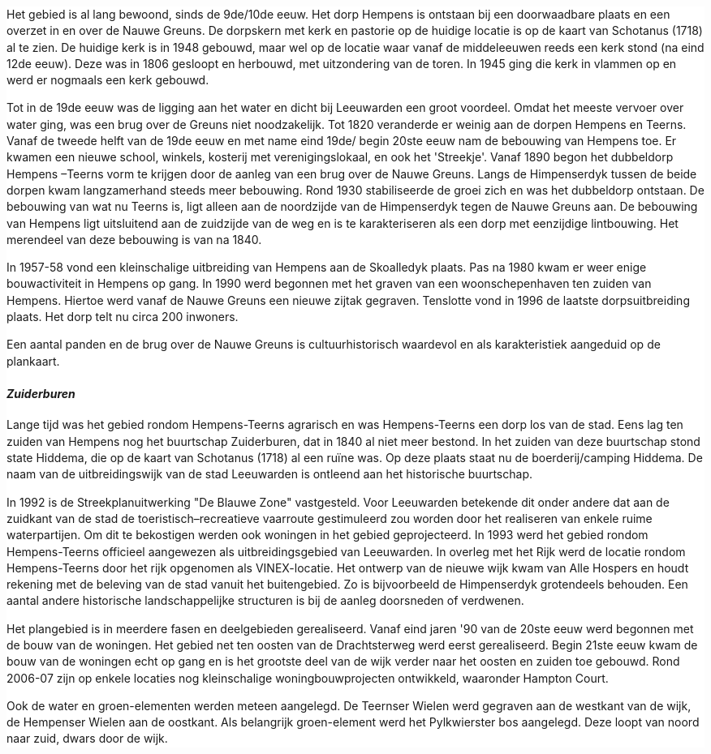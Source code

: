 Het gebied is al lang bewoond, sinds de 9de/10de eeuw. Het dorp Hempens is ontstaan bij een doorwaadbare plaats en een overzet in en over de Nauwe Greuns. De dorpskern met kerk en pastorie op de huidige locatie is op de kaart van Schotanus (1718) al te zien. De huidige kerk is in 1948 gebouwd, maar wel op de locatie waar vanaf de middeleeuwen reeds een kerk stond (na eind 12de eeuw). Deze was in 1806 gesloopt en herbouwd, met uitzondering van de toren. In 1945 ging die kerk in vlammen op en werd er nogmaals een kerk gebouwd.

Tot in de 19de eeuw was de ligging aan het water en dicht bij Leeuwarden een groot voordeel. Omdat het meeste vervoer over water ging, was een brug over de Greuns niet noodzakelijk. Tot 1820 veranderde er weinig aan de dorpen Hempens en Teerns. Vanaf de tweede helft van de 19de eeuw en met name eind 19de/ begin 20ste eeuw nam de bebouwing van Hempens toe. Er kwamen een nieuwe school, winkels, kosterij met verenigingslokaal, en ook het 'Streekje'. Vanaf 1890 begon het dubbeldorp Hempens –Teerns vorm te krijgen door de aanleg van een brug over de Nauwe Greuns. Langs de Himpenserdyk tussen de beide dorpen kwam langzamerhand steeds meer bebouwing. Rond 1930 stabiliseerde de groei zich en was het dubbeldorp ontstaan. De bebouwing van wat nu Teerns is, ligt alleen aan de noordzijde van de Himpenserdyk tegen de Nauwe Greuns aan. De bebouwing van Hempens ligt uitsluitend aan de zuidzijde van de weg en is te karakteriseren als een dorp met eenzijdige lintbouwing. Het merendeel van deze bebouwing is van na 1840.

In 1957-58 vond een kleinschalige uitbreiding van Hempens aan de Skoalledyk plaats. Pas na 1980 kwam er weer enige bouwactiviteit in Hempens op gang. In 1990 werd begonnen met het graven van een woonschepenhaven ten zuiden van Hempens. Hiertoe werd vanaf de Nauwe Greuns een nieuwe zijtak gegraven. Tenslotte vond in 1996 de laatste dorpsuitbreiding plaats. Het dorp telt nu circa 200 inwoners.

Een aantal panden en de brug over de Nauwe Greuns is cultuurhistorisch waardevol en als karakteristiek aangeduid op de plankaart.

#### *Zuiderburen*

Lange tijd was het gebied rondom Hempens-Teerns agrarisch en was Hempens-Teerns een dorp los van de stad. Eens lag ten zuiden van Hempens nog het buurtschap Zuiderburen, dat in 1840 al niet meer bestond. In het zuiden van deze buurtschap stond state Hiddema, die op de kaart van Schotanus (1718) al een ruïne was. Op deze plaats staat nu de boerderij/camping Hiddema. De naam van de uitbreidingswijk van de stad Leeuwarden is ontleend aan het historische buurtschap.

In 1992 is de Streekplanuitwerking "De Blauwe Zone" vastgesteld. Voor Leeuwarden betekende dit onder andere dat aan de zuidkant van de stad de toeristisch–recreatieve vaarroute gestimuleerd zou worden door het realiseren van enkele ruime waterpartijen. Om dit te bekostigen werden ook woningen in het gebied geprojecteerd. In 1993 werd het gebied rondom Hempens-Teerns officieel aangewezen als uitbreidingsgebied van Leeuwarden. In overleg met het Rijk werd de locatie rondom Hempens-Teerns door het rijk opgenomen als VINEX-locatie. Het ontwerp van de nieuwe wijk kwam van Alle Hospers en houdt rekening met de beleving van de stad vanuit het buitengebied. Zo is bijvoorbeeld de Himpenserdyk grotendeels behouden. Een aantal andere historische landschappelijke structuren is bij de aanleg doorsneden of verdwenen.

Het plangebied is in meerdere fasen en deelgebieden gerealiseerd. Vanaf eind jaren '90 van de 20ste eeuw werd begonnen met de bouw van de woningen. Het gebied net ten oosten van de Drachtsterweg werd eerst gerealiseerd. Begin 21ste eeuw kwam de bouw van de woningen echt op gang en is het grootste deel van de wijk verder naar het oosten en zuiden toe gebouwd. Rond 2006-07 zijn op enkele locaties nog kleinschalige woningbouwprojecten ontwikkeld, waaronder Hampton Court.

Ook de water en groen-elementen werden meteen aangelegd. De Teernser Wielen werd gegraven aan de westkant van de wijk, de Hempenser Wielen aan de oostkant. Als belangrijk groen-element werd het Pylkwierster bos aangelegd. Deze loopt van noord naar zuid, dwars door de wijk.
